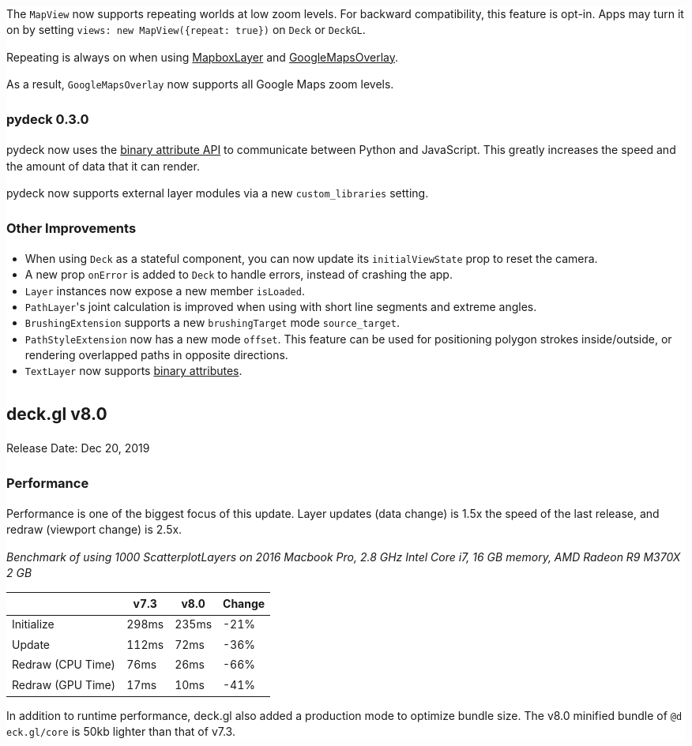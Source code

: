 The `MapView` now supports repeating worlds at low zoom levels. For backward compatibility, this feature is opt-in. Apps may turn it on by setting `views: new MapView({repeat: true})` on `Deck` or `DeckGL`.

Repeating is always on when using [MapboxLayer](/docs/api-reference/mapbox/mapbox-layer.md) and [GoogleMapsOverlay](/docs/api-reference/google-maps/google-maps-overlay.md).

As a result, `GoogleMapsOverlay` now supports all Google Maps zoom levels.

### pydeck 0.3.0

pydeck now uses the [binary attribute API](/docs/developer-guide/performance.md#supply-attributes-directly) to communicate between Python and JavaScript. This greatly increases the speed and the amount of data that it can render.

pydeck now supports external layer modules via a new `custom_libraries` setting.

### Other Improvements

- When using `Deck` as a stateful component, you can now update its `initialViewState` prop to reset the camera.
- A new prop `onError` is added to `Deck` to handle errors, instead of crashing the app.
- `Layer` instances now expose a new member `isLoaded`.
- `PathLayer`'s joint calculation is improved when using with short line segments and extreme angles.
- `BrushingExtension` supports a new `brushingTarget` mode `source_target`.
- `PathStyleExtension` now has a new mode `offset`. This feature can be used for positioning polygon strokes inside/outside, or rendering overlapped paths in opposite directions.
- `TextLayer` now supports [binary attributes](/docs/api-reference/layers/text-layer.md#use-binary-attributes).


## deck.gl v8.0

Release Date: Dec 20, 2019

### Performance

Performance is one of the biggest focus of this update. Layer updates (data change) is 1.5x the speed of the last release, and redraw (viewport change) is 2.5x.

*Benchmark of using 1000 ScatterplotLayers on 2016 Macbook Pro, 2.8 GHz Intel Core i7, 16 GB memory, AMD Radeon R9 M370X 2 GB*

|                   | v7.3  | v8.0  | Change |
| ----------------- | ----- | ----- | ------ |
| Initialize        | 298ms | 235ms | -21%   |
| Update            | 112ms | 72ms  | -36%   |
| Redraw (CPU Time) | 76ms  | 26ms  | -66%   |
| Redraw (GPU Time) | 17ms  | 10ms  | -41%   |

In addition to runtime performance, deck.gl also added a production mode to optimize bundle size. The v8.0 minified bundle of `@deck.gl/core` is 50kb lighter than that of v7.3.
